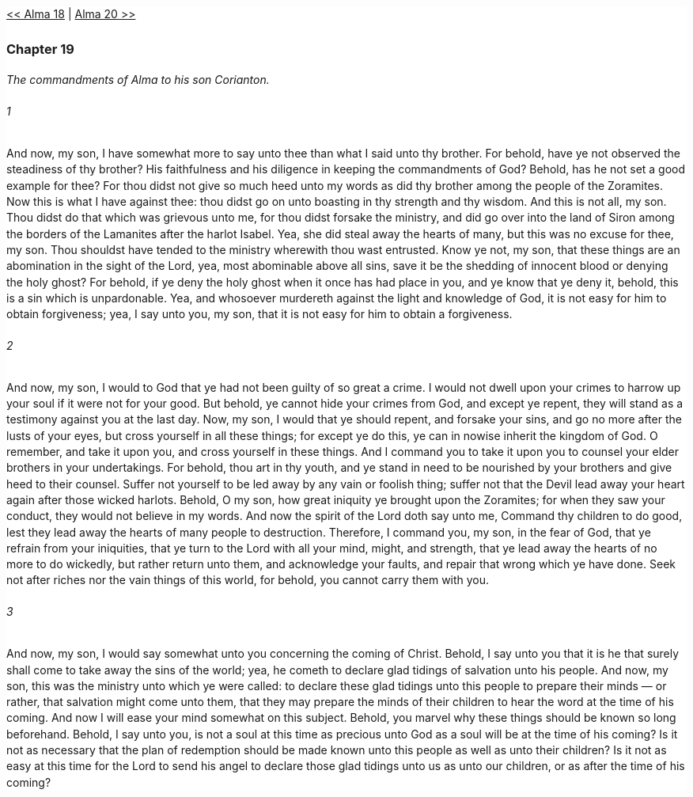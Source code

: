 [<< Alma 18](Alma%2018.md)  |  [Alma 20 >>](Alma%2020.md)

### Chapter 19

*The commandments of Alma to his son Corianton.*

###### 1
And now, my son, I have somewhat more to say unto thee than what I said unto thy brother. For behold, have ye not observed the steadiness of thy brother? His faithfulness and his diligence in keeping the commandments of God? Behold, has he not set a good example for thee? For thou didst not give so much heed unto my words as did thy brother among the people of the Zoramites. Now this is what I have against thee: thou didst go on unto boasting in thy strength and thy wisdom. And this is not all, my son. Thou didst do that which was grievous unto me, for thou didst forsake the ministry, and did go over into the land of Siron among the borders of the Lamanites after the harlot Isabel. Yea, she did steal away the hearts of many, but this was no excuse for thee, my son. Thou shouldst have tended to the ministry wherewith thou wast entrusted. Know ye not, my son, that these things are an abomination in the sight of the Lord, yea, most abominable above all sins, save it be the shedding of innocent blood or denying the holy ghost? For behold, if ye deny the holy ghost when it once has had place in you, and ye know that ye deny it, behold, this is a sin which is unpardonable. Yea, and whosoever murdereth against the light and knowledge of God, it is not easy for him to obtain forgiveness; yea, I say unto you, my son, that it is not easy for him to obtain a forgiveness.

###### 2
And now, my son, I would to God that ye had not been guilty of so great a crime. I would not dwell upon your crimes to harrow up your soul if it were not for your good. But behold, ye cannot hide your crimes from God, and except ye repent, they will stand as a testimony against you at the last day. Now, my son, I would that ye should repent, and forsake your sins, and go no more after the lusts of your eyes, but cross yourself in all these things; for except ye do this, ye can in nowise inherit the kingdom of God. O remember, and take it upon you, and cross yourself in these things. And I command you to take it upon you to counsel your elder brothers in your undertakings. For behold, thou art in thy youth, and ye stand in need to be nourished by your brothers and give heed to their counsel. Suffer not yourself to be led away by any vain or foolish thing; suffer not that the Devil lead away your heart again after those wicked harlots. Behold, O my son, how great iniquity ye brought upon the Zoramites; for when they saw your conduct, they would not believe in my words. And now the spirit of the Lord doth say unto me, Command thy children to do good, lest they lead away the hearts of many people to destruction. Therefore, I command you, my son, in the fear of God, that ye refrain from your iniquities, that ye turn to the Lord with all your mind, might, and strength, that ye lead away the hearts of no more to do wickedly, but rather return unto them, and acknowledge your faults, and repair that wrong which ye have done. Seek not after riches nor the vain things of this world, for behold, you cannot carry them with you.

###### 3
And now, my son, I would say somewhat unto you concerning the coming of Christ. Behold, I say unto you that it is he that surely shall come to take away the sins of the world; yea, he cometh to declare glad tidings of salvation unto his people. And now, my son, this was the ministry unto which ye were called: to declare these glad tidings unto this people to prepare their minds — or rather, that salvation might come unto them, that they may prepare the minds of their children to hear the word at the time of his coming. And now I will ease your mind somewhat on this subject. Behold, you marvel why these things should be known so long beforehand. Behold, I say unto you, is not a soul at this time as precious unto God as a soul will be at the time of his coming? Is it not as necessary that the plan of redemption should be made known unto this people as well as unto their children? Is it not as easy at this time for the Lord to send his angel to declare those glad tidings unto us as unto our children, or as after the time of his coming?

